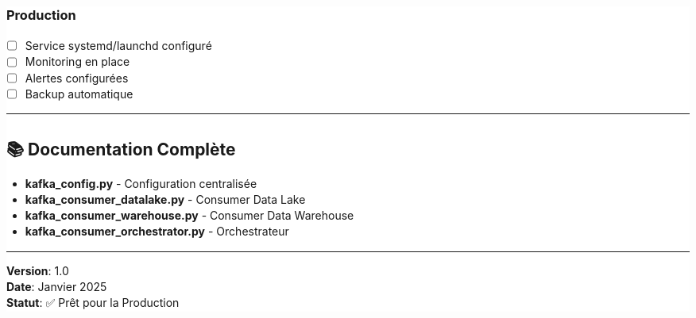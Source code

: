 ### Production
- [ ] Service systemd/launchd configuré
- [ ] Monitoring en place
- [ ] Alertes configurées
- [ ] Backup automatique

---

## 📚 Documentation Complète

- **kafka_config.py** - Configuration centralisée
- **kafka_consumer_datalake.py** - Consumer Data Lake
- **kafka_consumer_warehouse.py** - Consumer Data Warehouse
- **kafka_consumer_orchestrator.py** - Orchestrateur

---

**Version**: 1.0  
**Date**: Janvier 2025  
**Statut**: ✅ Prêt pour la Production
